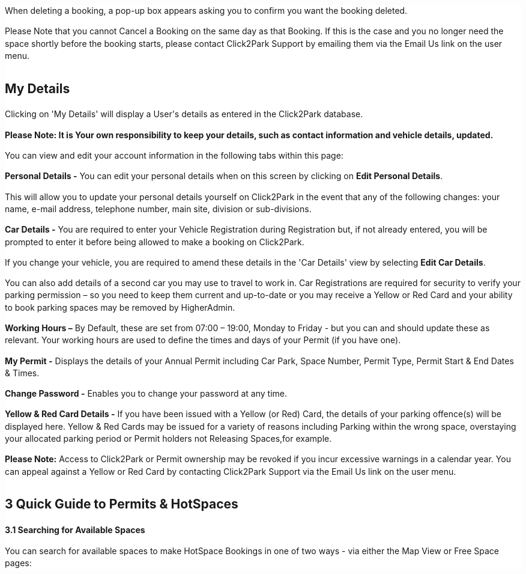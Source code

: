 When deleting a booking, a pop-up box appears asking you to confirm you want the booking deleted.

Please Note that you cannot Cancel a Booking on the same day as that Booking. If this is the case and you no longer need the space shortly before the booking starts, please contact Click2Park Support by emailing them via the Email Us link on the user menu.

## My Details

Clicking on 'My Details' will display a User's details as entered in the Click2Park database.

**Please Note: It is Your own responsibility to keep your details, such as contact information and vehicle details, updated.**

You can view and edit your account information in the following tabs within this page:

**Personal Details -** You can edit your personal details when on this screen by clicking on **Edit Personal Details**.

This will allow you to update your personal details yourself on Click2Park in the event that any of the following changes: your name, e-mail address, telephone number, main site, division or sub-divisions.

**Car Details -** You are required to enter your Vehicle Registration during Registration but, if not already entered, you will be prompted to enter it before being allowed to make a booking on Click2Park.

If you change your vehicle, you are required to amend these details in the 'Car Details' view by selecting **Edit Car Details**.

You can also add details of a second car you may use to travel to work in. Car Registrations are required for security to verify your parking permission – so you need to keep them current and up-to-date or you may receive a Yellow or Red Card and your ability to book parking spaces may be removed by HigherAdmin.

**Working Hours –** By Default, these are set from 07:00 – 19:00, Monday to Friday - but you can and should update these as relevant. Your working hours are used to define the times and days of your Permit (if you have one).

**My Permit -** Displays the details of your Annual Permit including Car Park, Space Number, Permit Type, Permit Start & End Dates & Times.

**Change Password -** Enables you to change your password at any time.

**Yellow & Red Card Details -** If you have been issued with a Yellow (or Red) Card, the details of your parking offence(s) will be displayed here. Yellow & Red Cards may be issued for a variety of reasons including Parking within the wrong space, overstaying your allocated parking period or Permit holders not Releasing Spaces,for example.

**Please Note:** Access to Click2Park or Permit ownership may be revoked if you incur excessive warnings in a calendar year. You can appeal against a Yellow or Red Card by contacting Click2Park Support via the Email Us link on the user menu.

## 3 Quick Guide to Permits & HotSpaces

**3.1 Searching for Available Spaces**

You can search for available spaces to make HotSpace Bookings in one of two ways - via either the Map View or Free Space pages:
